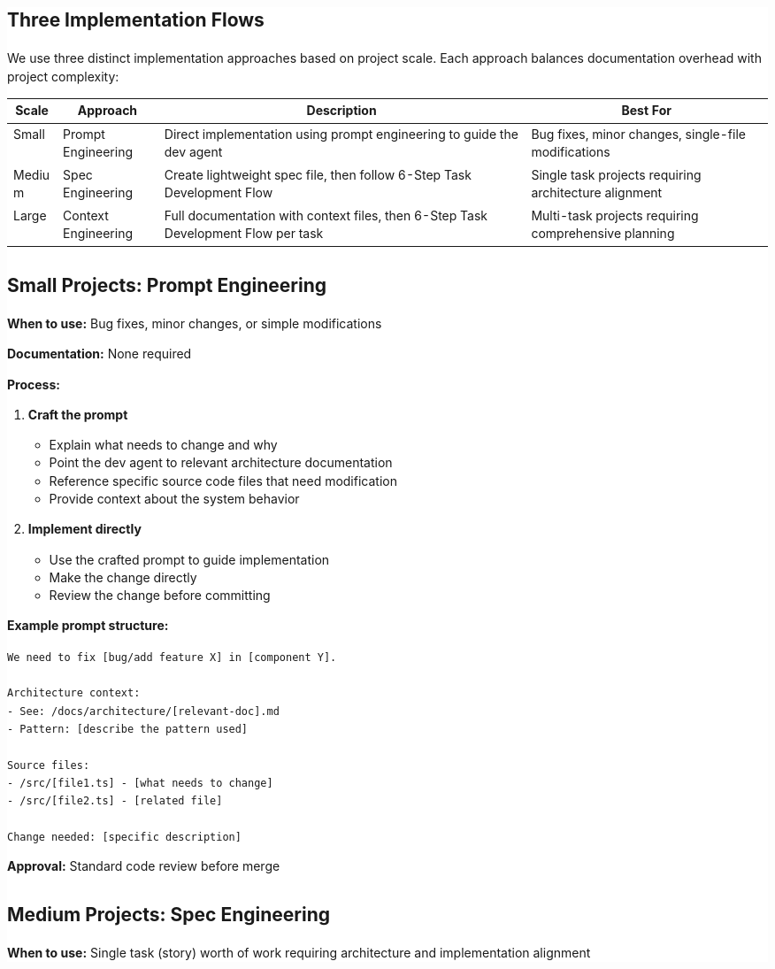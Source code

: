 ## Three Implementation Flows

We use three distinct implementation approaches based on project scale. Each approach balances documentation overhead with project complexity:

| Scale | Approach | Description | Best For |
|-------|----------|-------------|----------|
| Small | Prompt Engineering | Direct implementation using prompt engineering to guide the dev agent | Bug fixes, minor changes, single-file modifications |
| Medium | Spec Engineering | Create lightweight spec file, then follow 6-Step Task Development Flow | Single task projects requiring architecture alignment |
| Large | Context Engineering | Full documentation with context files, then 6-Step Task Development Flow per task | Multi-task projects requiring comprehensive planning |

## Small Projects: Prompt Engineering

**When to use:** Bug fixes, minor changes, or simple modifications

**Documentation:** None required

**Process:**

1. **Craft the prompt**
   - Explain what needs to change and why
   - Point the dev agent to relevant architecture documentation
   - Reference specific source code files that need modification
   - Provide context about the system behavior

2. **Implement directly**
   - Use the crafted prompt to guide implementation
   - Make the change directly
   - Review the change before committing

**Example prompt structure:**

```
We need to fix [bug/add feature X] in [component Y].

Architecture context:
- See: /docs/architecture/[relevant-doc].md
- Pattern: [describe the pattern used]

Source files:
- /src/[file1.ts] - [what needs to change]
- /src/[file2.ts] - [related file]

Change needed: [specific description]
```

**Approval:** Standard code review before merge

## Medium Projects: Spec Engineering

**When to use:** Single task (story) worth of work requiring architecture and implementation alignment
